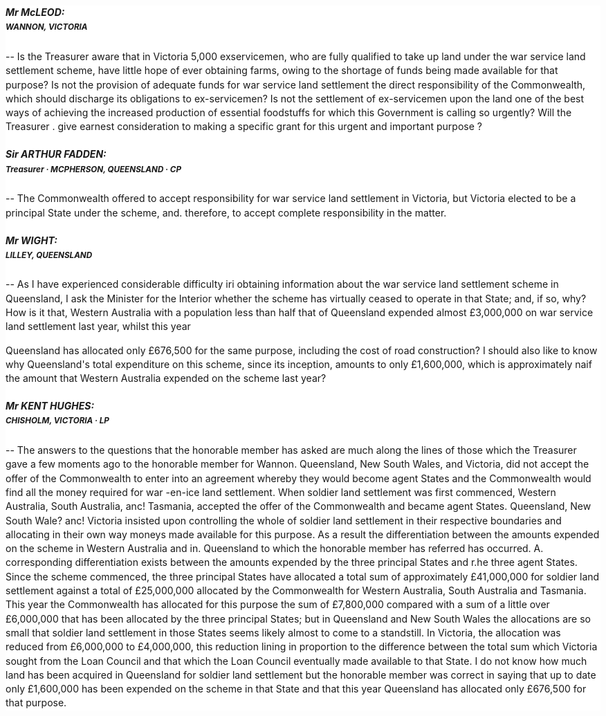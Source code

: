 ##### Mr McLEOD:<br><small class="text-muted">WANNON, VICTORIA</small>

-- Is the Treasurer aware that in Victoria 5,000 exservicemen, who are fully qualified to take up land under the war service land settlement scheme, have little hope of ever obtaining farms, owing to the shortage of funds being made available for that purpose? Is not the provision of adequate funds for war service land settlement the direct responsibility of the Commonwealth, which should discharge its obligations to ex-servicemen? Is not the settlement of ex-servicemen upon the land one of the best ways of achieving the increased production of essential foodstuffs for which this Government is calling so urgently? Will the Treasurer . give earnest consideration to making a specific grant for this urgent and important purpose ? 

##### Sir ARTHUR FADDEN:<br><small class="text-muted">Treasurer &middot; MCPHERSON, QUEENSLAND &middot; CP</small>

-- The Commonwealth offered to accept responsibility for war service land settlement in Victoria, but Victoria elected to be a principal State under the scheme, and. therefore, to accept complete responsibility in the matter. 

##### Mr WIGHT:<br><small class="text-muted">LILLEY, QUEENSLAND</small>

-- As I have experienced considerable difficulty iri obtaining information about the war service land settlement scheme in Queensland, I ask the Minister for the Interior whether the scheme has virtually ceased to operate in that State; and, if so, why? How is it that, Western Australia with a population less than half that of Queensland expended almost £3,000,000 on war  service  land settlement last year, whilst this year 

Queensland has allocated only £676,500 for the same purpose, including the cost of road construction? I should also like to know why Queensland's total expenditure on this scheme, since its inception, amounts to only £1,600,000, which is approximately naif the amount that Western Australia expended on the scheme last year? 

##### Mr KENT HUGHES:<br><small class="text-muted">CHISHOLM, VICTORIA &middot; LP</small>

-- The answers to the questions that the honorable member has asked are much along the lines of those which the Treasurer gave a few moments ago to the honorable member for Wannon. Queensland, New South Wales, and Victoria, did not accept the offer of the Commonwealth to enter into an agreement whereby they would become agent States and the Commonwealth would find all the money required for war -en-ice land settlement. When soldier land settlement was first commenced, Western Australia, South Australia, anc! Tasmania, accepted the offer of the Commonwealth and became agent States. Queensland, New South Wale? anc! Victoria insisted upon controlling the whole of soldier land settlement in their respective boundaries and allocating in their own way moneys made available for this purpose. As a result the differentiation between the amounts expended on the scheme in Western Australia and in. Queensland to which the honorable member has referred has occurred. A. corresponding differentiation exists between the amounts expended by the three principal States and r.he three agent States. Since the scheme  commenced,  the three principal States have allocated a total sum of approximately £41,000,000 for soldier land settlement against a total of £25,000,000 allocated by the Commonwealth for Western Australia, South Australia and Tasmania. This year the Commonwealth has allocated for this purpose the sum of £7,800,000 compared with a sum of a little over £6,000,000 that has been allocated by the three principal States; but in Queensland and New South Wales the allocations are so small that soldier land settlement in those States seems likely almost to come to a standstill. In Victoria, the allocation was reduced from £6,000,000 to £4,000,000, this reduction lining in proportion to the difference between the total sum which Victoria sought from the Loan Council and that which the Loan Council eventually made available to that State. I do not know how much land has been acquired in Queensland for soldier land settlement but the honorable member was correct in saying that up to date only £1,600,000 has been expended on the scheme in that State and that this year Queensland has allocated only £676,500 for that purpose. 
